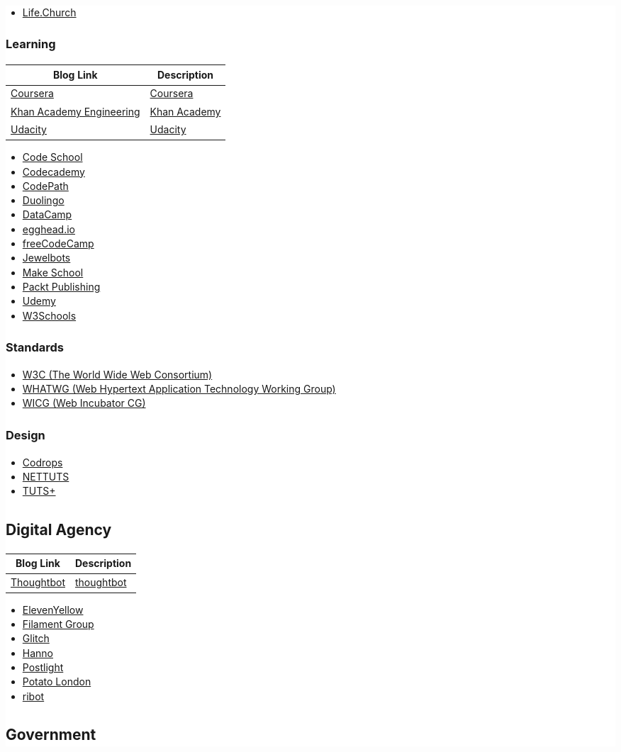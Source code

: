 * [Life.Church](https://github.com/lifechurch)

### Learning

| Blog Link                                                                      | Description                                             |
| ------------------------------------------------------------------------------ | --------------------------------------------------------|
| [Coursera](https://blog.coursera.org/)                          | [Coursera](https://github.com/coursera) |
| [Khan Academy Engineering](http://engineering.khanacademy.org/) | [Khan Academy](https://github.com/Khan) |
| [Udacity](https://blog.udacity.com/)                            | [Udacity](https://github.com/udacity) |

* [Code School](https://github.com/codeschool)
* [Codecademy](https://github.com/Codecademy)  
* [CodePath](https://github.com/codepath) 
* [Duolingo](https://github.com/duolingo) 
* [DataCamp](https://github.com/datacamp/) 
* [egghead.io](https://github.com/eggheadio)
* [freeCodeCamp](https://github.com/freeCodeCamp) 
* [Jewelbots](https://github.com/Jewelbots)
* [Make School](https://github.com/MakeSchool)
* [Packt Publishing](https://github.com/PacktPublishing) 
* [Udemy](https://github.com/udemy)
* [W3Schools](https://github.com/w3schools) 

### Standards

* [W3C (The World Wide Web Consortium)](https://github.com/w3c)  
* [WHATWG (Web Hypertext Application Technology Working Group)](https://github.com/whatwg)
* [WICG (Web Incubator CG)](https://github.com/WICG)

### Design 

* [Codrops](https://github.com/codrops)
* [NETTUTS](https://github.com/NETTUTS)
* [TUTS+](https://github.com/tutsplus)

## Digital Agency

| Blog Link                                                                      | Description                                             |
| ------------------------------------------------------------------------------ | --------------------------------------------------------|
| [Thoughtbot](https://robots.thoughtbot.com/) | [thoughtbot](https://github.com/thoughtbot) |

* [ElevenYellow](https://github.com/elevenyellow)
* [Filament Group](https://github.com/filamentgroup) 
* [Glitch](https://github.com/glitchdotcom/)
* [Hanno](https://github.com/wearehanno) 
* [Postlight](https://github.com/postlight)
* [Potato London](https://github.com/potatolondon)
* [ribot](https://github.com/ribot)

## Government
